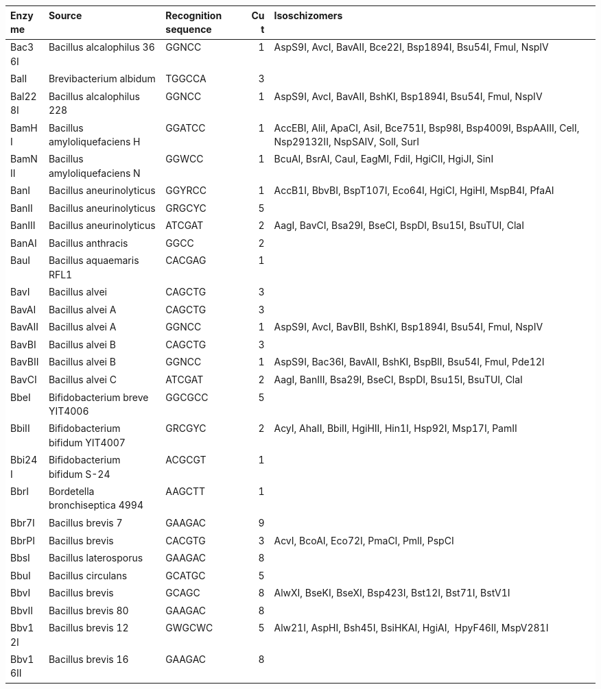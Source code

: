 | Enzyme        | Source                                  | Recognition sequence   |   Cut | Isoschizomers                                                                                         |
|:--------------|:----------------------------------------|:-----------------------|------:|:------------------------------------------------------------------------------------------------------|
| Bac36I        | Bacillus alcalophilus 36                | GGNCC                  |     1 | AspS9I, AvcI, BavAII, Bce22I, Bsp1894I, Bsu54I, FmuI, NspIV                                           |
| BalI          | Brevibacterium albidum                  | TGGCCA                 |     3 |                                                                                                       |
| Bal228I       | Bacillus alcalophilus 228               | GGNCC                  |     1 | AspS9I, AvcI, BavAII, BshKI, Bsp1894I, Bsu54I, FmuI, NspIV                                            |
| BamHI         | Bacillus amyloliquefaciens H            | GGATCC                 |     1 | AccEBI, AliI, ApaCI, AsiI, Bce751I, Bsp98I, Bsp4009I, BspAAIII, CelI, Nsp29132II, NspSAIV, SolI, SurI |
| BamNII        | Bacillus amyloliquefaciens N            | GGWCC                  |     1 | BcuAI, BsrAI, CauI, EagMI, FdiI, HgiCII, HgiJI, SinI                                                  |
| BanI          | Bacillus aneurinolyticus                | GGYRCC                 |     1 | AccB1I, BbvBI, BspT107I, Eco64I, HgiCI, HgiHI, MspB4I, PfaAI                                          |
| BanII         | Bacillus aneurinolyticus                | GRGCYC                 |     5 |                                                                                                       |
| BanIII        | Bacillus aneurinolyticus                | ATCGAT                 |     2 | AagI, BavCI, Bsa29I, BseCI, BspDI, Bsu15I, BsuTUI, ClaI                                               |
| BanAI         | Bacillus anthracis                      | GGCC                   |     2 |                                                                                                       |
| BauI          | Bacillus aquaemaris RFL1                | CACGAG                 |     1 |                                                                                                       |
| BavI          | Bacillus alvei                          | CAGCTG                 |     3 |                                                                                                       |
| BavAI         | Bacillus alvei A                        | CAGCTG                 |     3 |                                                                                                       |
| BavAII        | Bacillus alvei A                        | GGNCC                  |     1 | AspS9I, AvcI, BavBII, BshKI, Bsp1894I, Bsu54I, FmuI, NspIV                                            |
| BavBI         | Bacillus alvei B                        | CAGCTG                 |     3 |                                                                                                       |
| BavBII        | Bacillus alvei B                        | GGNCC                  |     1 | AspS9I, Bac36I, BavAII, BshKI, BspBII, Bsu54I, FmuI, Pde12I                                           |
| BavCI         | Bacillus alvei C                        | ATCGAT                 |     2 | AagI, BanIII, Bsa29I, BseCI, BspDI, Bsu15I, BsuTUI, ClaI                                              |
| BbeI          | Bifidobacterium breve YIT4006           | GGCGCC                 |     5 |                                                                                                       |
| BbiII         | Bifidobacterium bifidum YIT4007         | GRCGYC                 |     2 | AcyI, AhaII, BbiII, HgiHII, Hin1I, Hsp92I, Msp17I, PamII                                              |
| Bbi24I        | Bifidobacterium bifidum S-24            | ACGCGT                 |     1 |                                                                                                       |
| BbrI          | Bordetella bronchiseptica 4994          | AAGCTT                 |     1 |                                                                                                       |
| Bbr7I         | Bacillus brevis 7                       | GAAGAC                 |     9 |                                                                                                       |
| BbrPI         | Bacillus brevis                         | CACGTG                 |     3 | AcvI, BcoAI, Eco72I, PmaCI, PmlI, PspCI                                                               |
| BbsI          | Bacillus laterosporus                   | GAAGAC                 |     8 |                                                                                                       |
| BbuI          | Bacillus circulans                      | GCATGC                 |     5 |                                                                                                       |
| BbvI          | Bacillus brevis                         | GCAGC                  |     8 | AlwXI, BseKI, BseXI, Bsp423I, Bst12I, Bst71I, BstV1I                                                  |
| BbvII         | Bacillus brevis 80                      | GAAGAC                 |     8 |                                                                                                       |
| Bbv12I        | Bacillus brevis 12                      | GWGCWC                 |     5 | Alw21I, AspHI, Bsh45I, BsiHKAI, HgiAI,  HpyF46II, MspV281I                                            |
| Bbv16II       | Bacillus brevis 16                      | GAAGAC                 |     8 |                                                                                                       |
